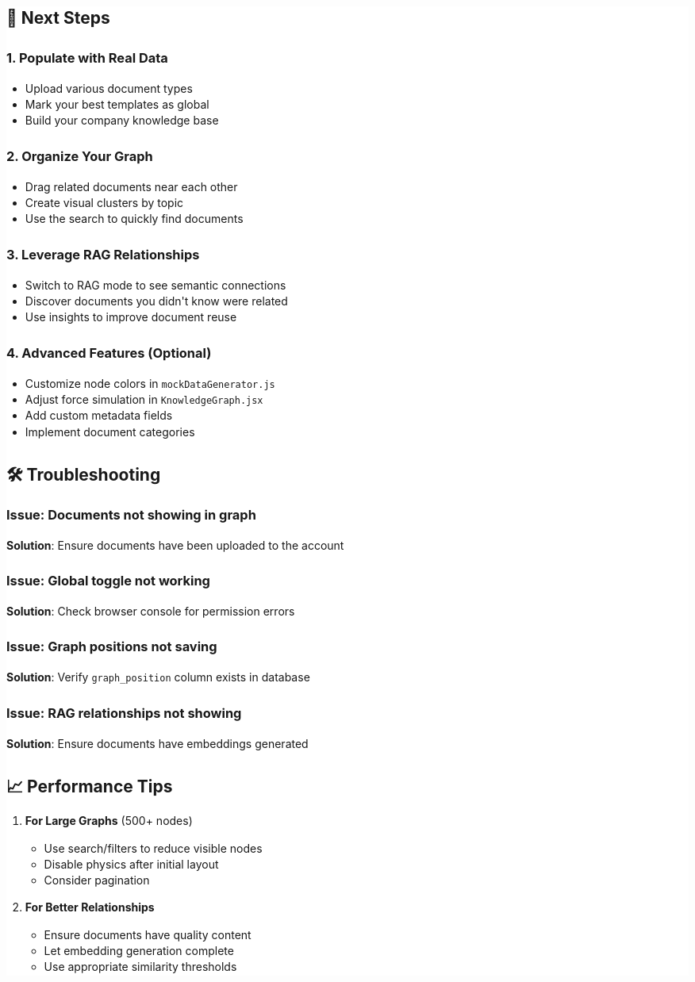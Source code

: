 ## 🎯 Next Steps

### 1. Populate with Real Data
- Upload various document types
- Mark your best templates as global
- Build your company knowledge base

### 2. Organize Your Graph
- Drag related documents near each other
- Create visual clusters by topic
- Use the search to quickly find documents

### 3. Leverage RAG Relationships
- Switch to RAG mode to see semantic connections
- Discover documents you didn't know were related
- Use insights to improve document reuse

### 4. Advanced Features (Optional)
- Customize node colors in `mockDataGenerator.js`
- Adjust force simulation in `KnowledgeGraph.jsx`
- Add custom metadata fields
- Implement document categories

## 🛠️ Troubleshooting

### Issue: Documents not showing in graph
**Solution**: Ensure documents have been uploaded to the account

### Issue: Global toggle not working
**Solution**: Check browser console for permission errors

### Issue: Graph positions not saving
**Solution**: Verify `graph_position` column exists in database

### Issue: RAG relationships not showing
**Solution**: Ensure documents have embeddings generated

## 📈 Performance Tips

1. **For Large Graphs** (500+ nodes)
   - Use search/filters to reduce visible nodes
   - Disable physics after initial layout
   - Consider pagination

2. **For Better Relationships**
   - Ensure documents have quality content
   - Let embedding generation complete
   - Use appropriate similarity thresholds

